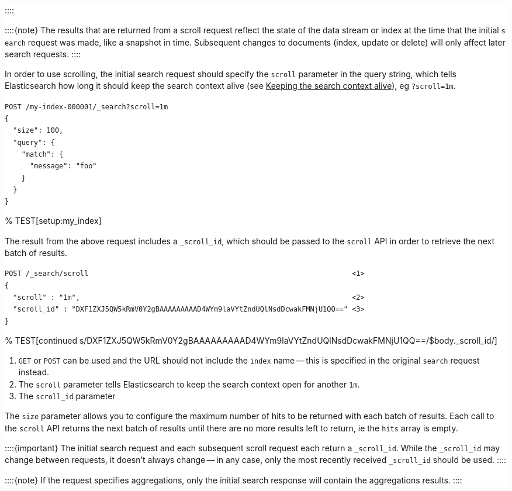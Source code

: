 ::::


::::{note}
The results that are returned from a scroll request reflect the state of the data stream or index at the time that the initial `search` request was made, like a snapshot in time. Subsequent changes to documents (index, update or delete) will only affect later search requests.
::::


In order to use scrolling, the initial search request should specify the `scroll` parameter in the query string, which tells Elasticsearch how long it should keep the search context alive (see [Keeping the search context alive](#scroll-search-context)), eg `?scroll=1m`.

```console
POST /my-index-000001/_search?scroll=1m
{
  "size": 100,
  "query": {
    "match": {
      "message": "foo"
    }
  }
}
```
%  TEST[setup:my_index]

The result from the above request includes a `_scroll_id`, which should be passed to the `scroll` API in order to retrieve the next batch of results.

```console
POST /_search/scroll                                                               <1>
{
  "scroll" : "1m",                                                                 <2>
  "scroll_id" : "DXF1ZXJ5QW5kRmV0Y2gBAAAAAAAAAD4WYm9laVYtZndUQlNsdDcwakFMNjU1QQ==" <3>
}
```
%  TEST[continued s/DXF1ZXJ5QW5kRmV0Y2gBAAAAAAAAAD4WYm9laVYtZndUQlNsdDcwakFMNjU1QQ==/$body._scroll_id/]

1. `GET` or `POST` can be used and the URL should not include the `index` name — this is specified in the original `search` request instead.
2. The `scroll` parameter tells Elasticsearch to keep the search context open for another `1m`.
3. The `scroll_id` parameter


The `size` parameter allows you to configure the maximum number of hits to be returned with each batch of results. Each call to the `scroll` API returns the next batch of results until there are no more results left to return, ie the `hits` array is empty.

::::{important}
The initial search request and each subsequent scroll request each return a `_scroll_id`. While the `_scroll_id` may change between requests, it doesn’t always change — in any case, only the most recently received `_scroll_id` should be used.
::::


::::{note}
If the request specifies aggregations, only the initial search response will contain the aggregations results.
::::
